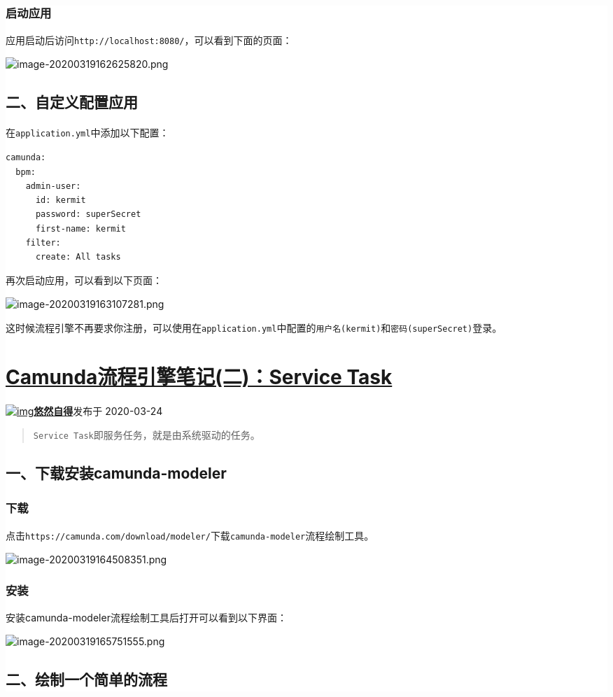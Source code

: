 ### 启动应用

应用启动后访问`http://localhost:8080/`，可以看到下面的页面：

![image-20200319162625820.png](https://pic-wqm.oss-cn-beijing.aliyuncs.com/uPic/bVbE0BX.png)

## 二、自定义配置应用

在`application.yml`中添加以下配置：

```
camunda:
  bpm:
    admin-user:
      id: kermit
      password: superSecret
      first-name: kermit
    filter:
      create: All tasks
```

再次启动应用，可以看到以下页面：

![image-20200319163107281.png](https://pic-wqm.oss-cn-beijing.aliyuncs.com/uPic/bVbE0BT.png)

这时候流程引擎不再要求你注册，可以使用在`application.yml`中配置的`用户名(kermit)`和`密码(superSecret)`登录。



# [Camunda流程引擎笔记(二)：Service Task](https://segmentfault.com/a/1190000022128011)

[![img](https://pic-wqm.oss-cn-beijing.aliyuncs.com/uPic/150537686-5d0b224ef0acf_huge128-20210722014738439.jpeg)**悠然自得**](https://segmentfault.com/u/vulgar_cd)发布于 2020-03-24

> `Service Task`即服务任务，就是由系统驱动的任务。

## 一、下载安装camunda-modeler

### 下载

点击`https://camunda.com/download/modeler/`下载`camunda-modeler`流程绘制工具。

![image-20200319164508351.png](https://pic-wqm.oss-cn-beijing.aliyuncs.com/uPic/bVbE0DB.png)

### 安装

安装camunda-modeler流程绘制工具后打开可以看到以下界面：

![image-20200319165751555.png](https://pic-wqm.oss-cn-beijing.aliyuncs.com/uPic/bVbE0DE.png)

## 二、绘制一个简单的流程
